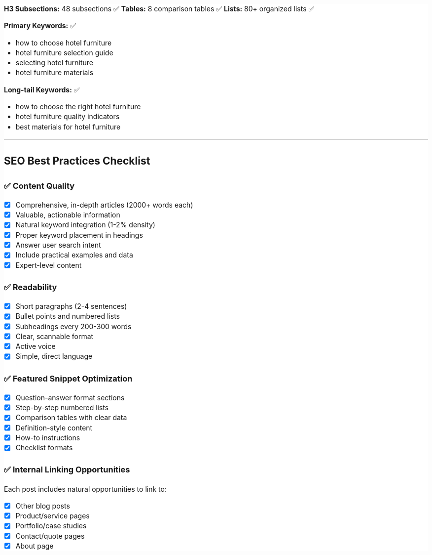**H3 Subsections:** 48 subsections ✅
**Tables:** 8 comparison tables ✅
**Lists:** 80+ organized lists ✅

**Primary Keywords:** ✅
- how to choose hotel furniture
- hotel furniture selection guide
- selecting hotel furniture
- hotel furniture materials

**Long-tail Keywords:** ✅
- how to choose the right hotel furniture
- hotel furniture quality indicators
- best materials for hotel furniture

---

## SEO Best Practices Checklist

### ✅ Content Quality
- [x] Comprehensive, in-depth articles (2000+ words each)
- [x] Valuable, actionable information
- [x] Natural keyword integration (1-2% density)
- [x] Proper keyword placement in headings
- [x] Answer user search intent
- [x] Include practical examples and data
- [x] Expert-level content

### ✅ Readability
- [x] Short paragraphs (2-4 sentences)
- [x] Bullet points and numbered lists
- [x] Subheadings every 200-300 words
- [x] Clear, scannable format
- [x] Active voice
- [x] Simple, direct language

### ✅ Featured Snippet Optimization
- [x] Question-answer format sections
- [x] Step-by-step numbered lists
- [x] Comparison tables with clear data
- [x] Definition-style content
- [x] How-to instructions
- [x] Checklist formats

### ✅ Internal Linking Opportunities
Each post includes natural opportunities to link to:
- [x] Other blog posts
- [x] Product/service pages
- [x] Portfolio/case studies
- [x] Contact/quote pages
- [x] About page
